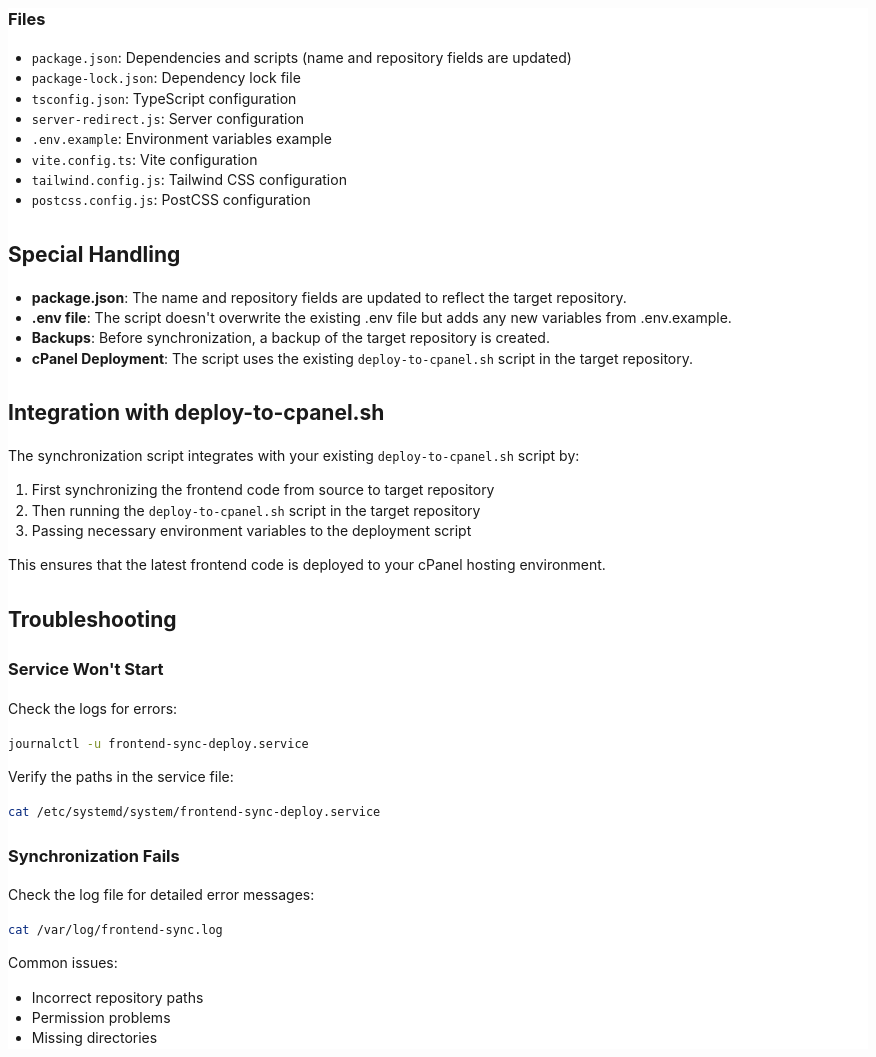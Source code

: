 ### Files
- `package.json`: Dependencies and scripts (name and repository fields are updated)
- `package-lock.json`: Dependency lock file
- `tsconfig.json`: TypeScript configuration
- `server-redirect.js`: Server configuration
- `.env.example`: Environment variables example
- `vite.config.ts`: Vite configuration
- `tailwind.config.js`: Tailwind CSS configuration
- `postcss.config.js`: PostCSS configuration

## Special Handling

- **package.json**: The name and repository fields are updated to reflect the target repository.
- **.env file**: The script doesn't overwrite the existing .env file but adds any new variables from .env.example.
- **Backups**: Before synchronization, a backup of the target repository is created.
- **cPanel Deployment**: The script uses the existing `deploy-to-cpanel.sh` script in the target repository.

## Integration with deploy-to-cpanel.sh

The synchronization script integrates with your existing `deploy-to-cpanel.sh` script by:

1. First synchronizing the frontend code from source to target repository
2. Then running the `deploy-to-cpanel.sh` script in the target repository
3. Passing necessary environment variables to the deployment script

This ensures that the latest frontend code is deployed to your cPanel hosting environment.

## Troubleshooting

### Service Won't Start

Check the logs for errors:

```bash
journalctl -u frontend-sync-deploy.service
```

Verify the paths in the service file:

```bash
cat /etc/systemd/system/frontend-sync-deploy.service
```

### Synchronization Fails

Check the log file for detailed error messages:

```bash
cat /var/log/frontend-sync.log
```

Common issues:
- Incorrect repository paths
- Permission problems
- Missing directories
